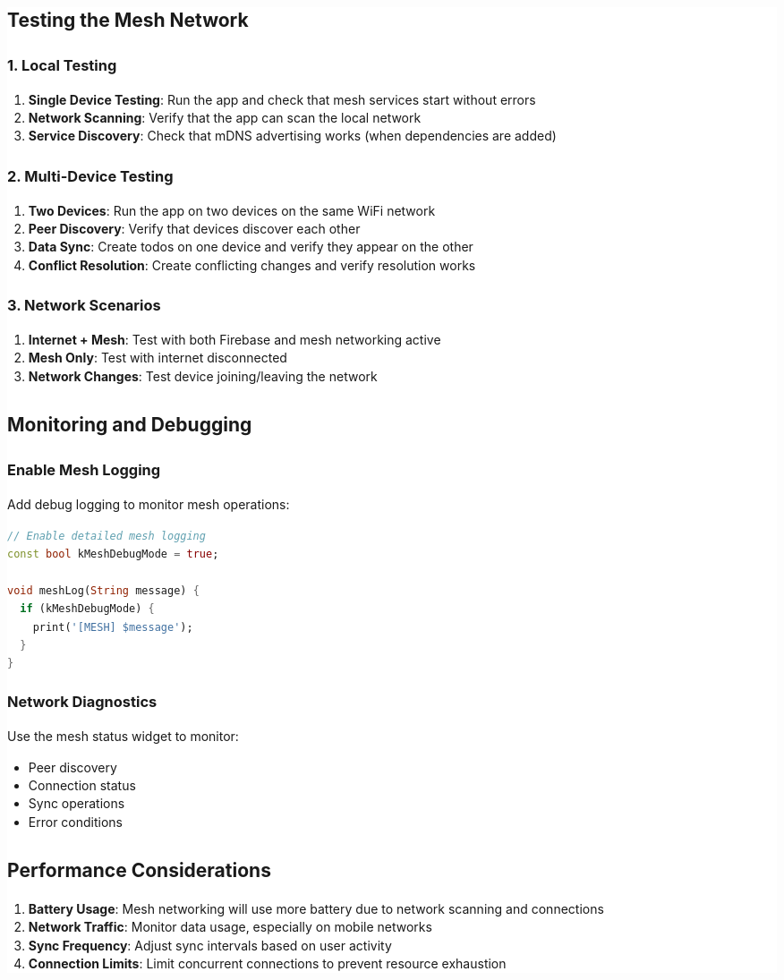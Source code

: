 ## Testing the Mesh Network

### 1. Local Testing

1. **Single Device Testing**: Run the app and check that mesh services start without errors
2. **Network Scanning**: Verify that the app can scan the local network
3. **Service Discovery**: Check that mDNS advertising works (when dependencies are added)

### 2. Multi-Device Testing

1. **Two Devices**: Run the app on two devices on the same WiFi network
2. **Peer Discovery**: Verify that devices discover each other
3. **Data Sync**: Create todos on one device and verify they appear on the other
4. **Conflict Resolution**: Create conflicting changes and verify resolution works

### 3. Network Scenarios

1. **Internet + Mesh**: Test with both Firebase and mesh networking active
2. **Mesh Only**: Test with internet disconnected
3. **Network Changes**: Test device joining/leaving the network

## Monitoring and Debugging

### Enable Mesh Logging

Add debug logging to monitor mesh operations:

```dart
// Enable detailed mesh logging
const bool kMeshDebugMode = true;

void meshLog(String message) {
  if (kMeshDebugMode) {
    print('[MESH] $message');
  }
}
```

### Network Diagnostics

Use the mesh status widget to monitor:
- Peer discovery
- Connection status
- Sync operations
- Error conditions

## Performance Considerations

1. **Battery Usage**: Mesh networking will use more battery due to network scanning and connections
2. **Network Traffic**: Monitor data usage, especially on mobile networks
3. **Sync Frequency**: Adjust sync intervals based on user activity
4. **Connection Limits**: Limit concurrent connections to prevent resource exhaustion
